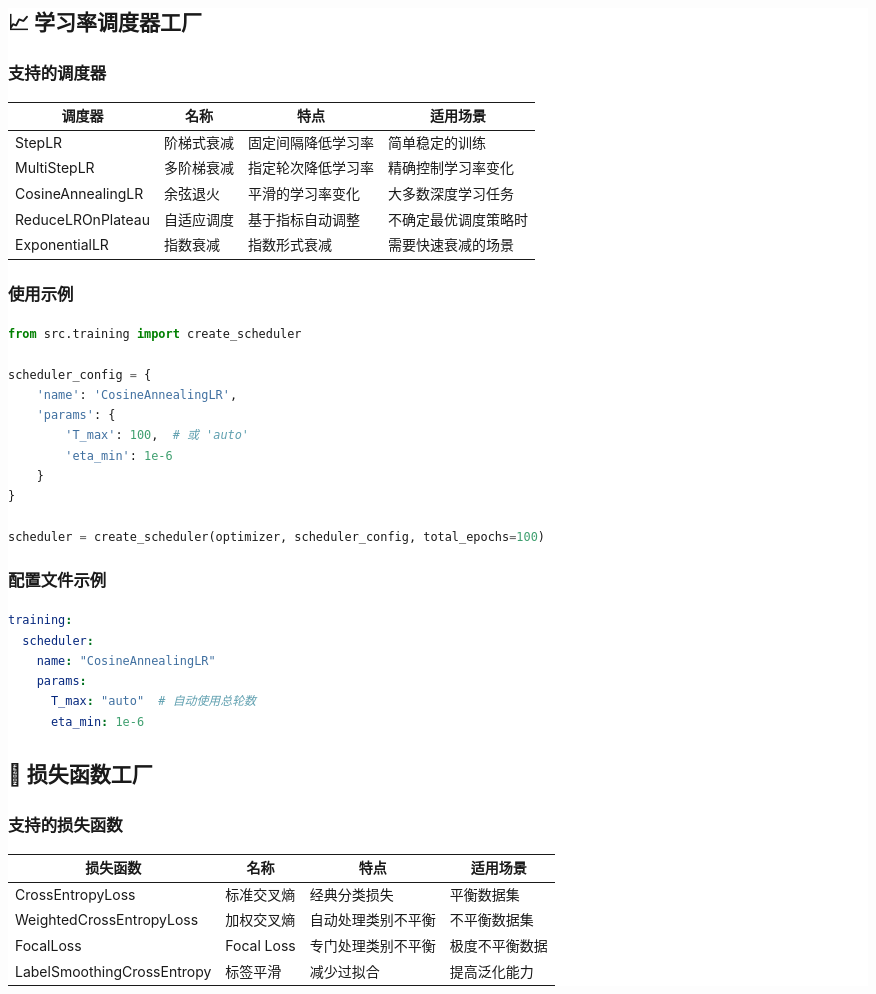 ## 📈 学习率调度器工厂

### 支持的调度器

| 调度器 | 名称 | 特点 | 适用场景 |
|--------|------|------|----------|
| StepLR | 阶梯式衰减 | 固定间隔降低学习率 | 简单稳定的训练 |
| MultiStepLR | 多阶梯衰减 | 指定轮次降低学习率 | 精确控制学习率变化 |
| CosineAnnealingLR | 余弦退火 | 平滑的学习率变化 | 大多数深度学习任务 |
| ReduceLROnPlateau | 自适应调度 | 基于指标自动调整 | 不确定最优调度策略时 |
| ExponentialLR | 指数衰减 | 指数形式衰减 | 需要快速衰减的场景 |

### 使用示例

```python
from src.training import create_scheduler

scheduler_config = {
    'name': 'CosineAnnealingLR',
    'params': {
        'T_max': 100,  # 或 'auto'
        'eta_min': 1e-6
    }
}

scheduler = create_scheduler(optimizer, scheduler_config, total_epochs=100)
```

### 配置文件示例

```yaml
training:
  scheduler:
    name: "CosineAnnealingLR"
    params:
      T_max: "auto"  # 自动使用总轮数
      eta_min: 1e-6
```

## 🎯 损失函数工厂

### 支持的损失函数

| 损失函数 | 名称 | 特点 | 适用场景 |
|----------|------|------|----------|
| CrossEntropyLoss | 标准交叉熵 | 经典分类损失 | 平衡数据集 |
| WeightedCrossEntropyLoss | 加权交叉熵 | 自动处理类别不平衡 | 不平衡数据集 |
| FocalLoss | Focal Loss | 专门处理类别不平衡 | 极度不平衡数据 |
| LabelSmoothingCrossEntropy | 标签平滑 | 减少过拟合 | 提高泛化能力 |
